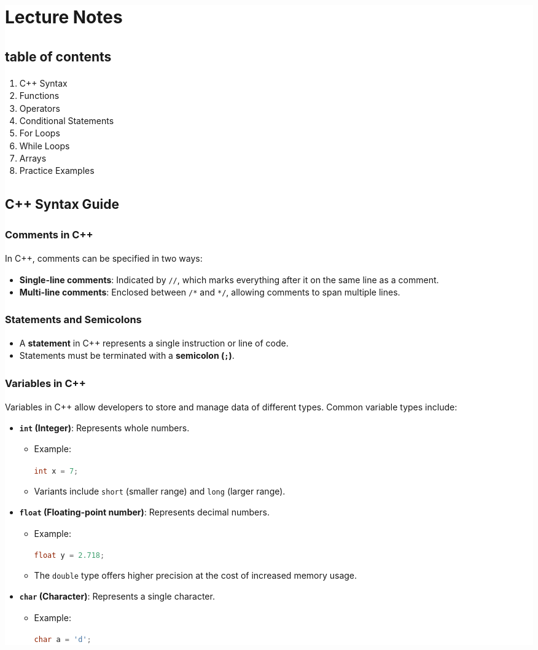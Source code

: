 # Lecture Notes

## table of contents
1. C++ Syntax
2. Functions
3. Operators 
4. Conditional Statements 
5. For Loops
6. While Loops
7. Arrays
8. Practice Examples


## **C++ Syntax Guide**  

### **Comments in C++**  
In C++, comments can be specified in two ways:  
- **Single-line comments**: Indicated by `//`, which marks everything after it on the same line as a comment.  
- **Multi-line comments**: Enclosed between `/*` and `*/`, allowing comments to span multiple lines.  

### **Statements and Semicolons**  
- A **statement** in C++ represents a single instruction or line of code.  
- Statements must be terminated with a **semicolon (`;`)**.  

### **Variables in C++**  
Variables in C++ allow developers to store and manage data of different types. Common variable types include:  

- **`int` (Integer)**: Represents whole numbers.  
  - Example:  
    ```cpp
    int x = 7;
    ```  
  - Variants include `short` (smaller range) and `long` (larger range).  

- **`float` (Floating-point number)**: Represents decimal numbers.  
  - Example:  
    ```cpp
    float y = 2.718;
    ```  
  - The `double` type offers higher precision at the cost of increased memory usage.  

- **`char` (Character)**: Represents a single character.  
  - Example:  
    ```cpp
    char a = 'd';
    ```  
